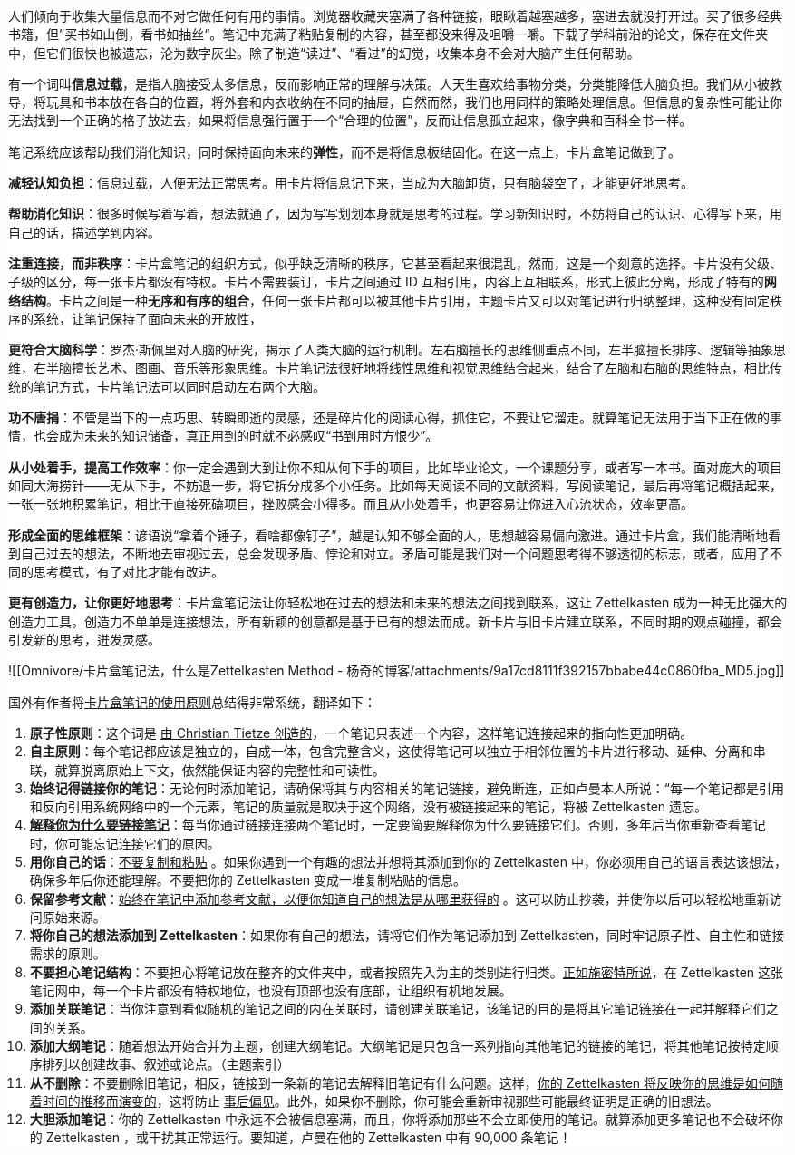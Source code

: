 人们倾向于收集大量信息而不对它做任何有用的事情。浏览器收藏夹塞满了各种链接，眼瞅着越塞越多，塞进去就没打开过。买了很多经典书籍，但”买书如山倒，看书如抽丝“。笔记中充满了粘贴复制的内容，甚至都没来得及咀嚼一嚼。下载了学科前沿的论文，保存在文件夹中，但它们很快也被遗忘，沦为数字灰尘。除了制造“读过”、“看过”的幻觉，收集本身不会对大脑产生任何帮助。

有一个词叫**信息过载**，是指人脑接受太多信息，反而影响正常的理解与决策。人天生喜欢给事物分类，分类能降低大脑负担。我们从小被教导，将玩具和书本放在各自的位置，将外套和内衣收纳在不同的抽屉，自然而然，我们也用同样的策略处理信息。但信息的复杂性可能让你无法找到一个正确的格子放进去，如果将信息强行置于一个“合理的位置”，反而让信息孤立起来，像字典和百科全书一样。

笔记系统应该帮助我们消化知识，同时保持面向未来的**弹性**，而不是将信息板结固化。在这一点上，卡片盒笔记做到了。

**减轻认知负担**：信息过载，人便无法正常思考。用卡片将信息记下来，当成为大脑卸货，只有脑袋空了，才能更好地思考。

**帮助消化知识**：很多时候写着写着，想法就通了，因为写写划划本身就是思考的过程。学习新知识时，不妨将自己的认识、心得写下来，用自己的话，描述学到内容。

**注重连接，而非秩序**：卡片盒笔记的组织方式，似乎缺乏清晰的秩序，它甚至看起来很混乱，然而，这是一个刻意的选择。卡片没有父级、子级的区分，每一张卡片都没有特权。卡片不需要装订，卡片之间通过 ID 互相引用，内容上互相联系，形式上彼此分离，形成了特有的**网络结构**。卡片之间是一种**无序和有序的组合**，任何一张卡片都可以被其他卡片引用，主题卡片又可以对笔记进行归纳整理，这种没有固定秩序的系统，让笔记保持了面向未来的开放性，

**更符合大脑科学**：罗杰·斯佩里对人脑的研究，揭示了人类大脑的运行机制。左右脑擅长的思维侧重点不同，左半脑擅长排序、逻辑等抽象思维，右半脑擅长艺术、图画、音乐等形象思维。卡片笔记法很好地将线性思维和视觉思维结合起来，结合了左脑和右脑的思维特点，相比传统的笔记方式，卡片笔记法可以同时启动左右两个大脑。

**功不唐捐**：不管是当下的一点巧思、转瞬即逝的灵感，还是碎片化的阅读心得，抓住它，不要让它溜走。就算笔记无法用于当下正在做的事情，也会成为未来的知识储备，真正用到的时就不必感叹“书到用时方恨少”。

**从小处着手，提高工作效率**：你一定会遇到大到让你不知从何下手的项目，比如毕业论文，一个课题分享，或者写一本书。面对庞大的项目如同大海捞针——无从下手，不妨退一步，将它拆分成多个小任务。比如每天阅读不同的文献资料，写阅读笔记，最后再将笔记概括起来，一张一张地积累笔记，相比于直接死磕项目，挫败感会小得多。而且从小处着手，也更容易让你进入心流状态，效率更高。

**形成全面的思维框架**：谚语说“拿着个锤子，看啥都像钉子”，越是认知不够全面的人，思想越容易偏向激进。通过卡片盒，我们能清晰地看到自己过去的想法，不断地去审视过去，总会发现矛盾、悖论和对立。矛盾可能是我们对一个问题思考得不够透彻的标志，或者，应用了不同的思考模式，有了对比才能有改进。

**更有创造力，让你更好地思考**：卡片盒笔记法让你轻松地在过去的想法和未来的想法之间找到联系，这让 Zettelkasten 成为一种无比强大的创造力工具。创造力不单单是连接想法，所有新颖的创意都是基于已有的想法而成。新卡片与旧卡片建立联系，不同时期的观点碰撞，都会引发新的思考，迸发灵感。

![[Omnivore/卡片盒笔记法，什么是Zettelkasten Method - 杨奇的博客/attachments/9a17cd8111f392157bbabe44c0860fba_MD5.jpg]]

国外有作者将[卡片盒笔记的使用原则](https://writingcooperative.com/zettelkasten-how-one-german-scholar-was-so-freakishly-productive-997e4e0ca125#:~:text=The%20Zettelkasten%20principles)总结得非常系统，翻译如下：

1. **原子性原则**：这个词是 [由 Christian Tietze 创造的](https://zettelkasten.de/posts/create-zettel-from-reading-notes/)，一个笔记只表述一个内容，这样笔记连接起来的指向性更加明确。
2. **自主原则**：每个笔记都应该是独立的，自成一体，包含完整含义，这使得笔记可以独立于相邻位置的卡片进行移动、延伸、分离和串联，就算脱离原始上下文，依然能保证内容的完整性和可读性。
3. **始终记得链接你的笔记**：无论何时添加笔记，请确保将其与内容相关的笔记链接，避免断连，正如卢曼本人所说：“每一个笔记都是引用和反向引用系统网络中的一个元素，笔记的质量就是取决于这个网络，没有被链接起来的笔记，将被 Zettelkasten 遗忘。
4. [**解释你为什么要链接笔记**](https://zettelkasten.de/posts/zettelkasten-antifragile/)：每当你通过链接连接两个笔记时，一定要简要解释你为什么要链接它们。否则，多年后当你重新查看笔记时，你可能忘记连接它们的原因。
5. **用你自己的话**：[不要复制和粘贴](https://www.reddit.com/r/Zettelkasten/comments/b566a4/what%5Fis%5Fa%5Fzettelkasten/) 。如果你遇到一个有趣的想法并想将其添加到你的 Zettelkasten 中，你必须用自己的语言表达该想法，确保多年后你还能理解。不要把你的 Zettelkasten 变成一堆复制粘贴的信息。
6. **保留参考文献**：[始终在笔记中添加参考文献，以便你知道自己的想法是从哪里获得的](https://www.reddit.com/r/Zettelkasten/comments/b566a4/what%5Fis%5Fa%5Fzettelkasten/) 。这可以防止抄袭，并使你以后可以轻松地重新访问原始来源。
7. **将你自己的想法添加到 Zettelkasten**：如果你有自己的想法，请将它们作为笔记添加到 Zettelkasten，同时牢记原子性、自主性和链接需求的原则。
8. **不要担心笔记结构**：不要担心将笔记放在整齐的文件夹中，或者按照先入为主的类别进行归类。[正如施密特所说](https://sociologica.unibo.it/article/view/8350/8270)，在 Zettelkasten 这张笔记网中，每一个卡片都没有特权地位，也没有顶部也没有底部，让组织有机地发展。
9. **添加关联笔记**：当你注意到看似随机的笔记之间的内在关联时，请创建关联笔记，该笔记的目的是将其它笔记链接在一起并解释它们之间的关系。
10. **添加大纲笔记**：随着想法开始合并为主题，创建大纲笔记。大纲笔记是只包含一系列指向其他笔记的链接的笔记，将其他笔记按特定顺序排列以创建故事、叙述或论点。（主题索引）
11. **从不删除**：不要删除旧笔记，相反，链接到一条新的笔记去解释旧笔记有什么问题。这样，[你的 Zettelkasten 将反映你的思维是如何随着时间的推移而演变的](https://sociologica.unibo.it/article/view/8350/8270)，这将防止 [事后偏见](https://rationalwiki.org/wiki/Hindsight%5Fbias)。此外，如果你不删除，你可能会重新审视那些可能最终证明是正确的旧想法。
12. **大胆添加笔记**：你的 Zettelkasten 中永远不会被信息塞满，而且，你将添加那些不会立即使用的笔记。就算添加更多笔记也不会破坏你的 Zettelkasten ，或干扰其正常运行。要知道，卢曼在他的 Zettelkasten 中有 90,000 条笔记！
